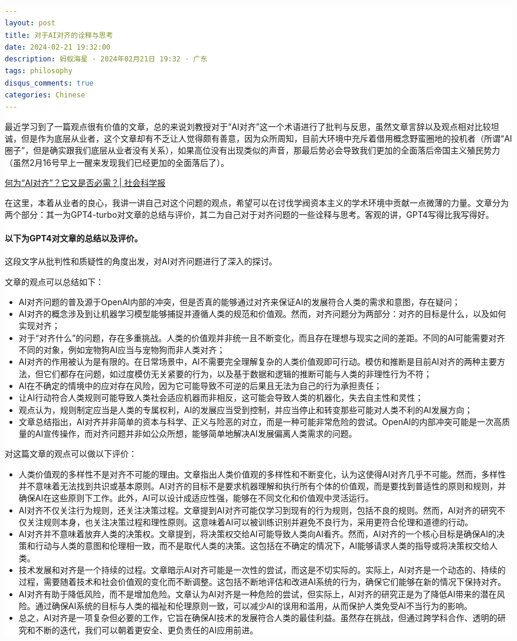 ```yaml
---
layout: post
title: 对于AI对齐的诠释与思考
date: 2024-02-21 19:32:00
description: 蚂蚁海星 · 2024年02月21日 19:32 · 广东
tags: philosophy
disqus_comments: true
categories: Chinese
---
```


最近学习到了一篇观点很有价值的文章，总的来说刘教授对于“AI对齐”这一个术语进行了批判与反思，虽然文章言辞以及观点相对比较坦诚，但是作为底层从业者，这个文章却有不乏让人觉得颇有善意，因为众所周知，目前大环境中充斥着借用概念野蛮圈地的投机者（所谓“AI圈子”，但是确实跟我们底层从业者没有关系），如果高位没有出现类似的声音，那最后势必会导致我们更加的全面落后帝国主义殖民势力（虽然2月16号早上一醒来发现我们已经更加的全面落后了）。

[何为“AI对齐”？它又是否必需？| 社会科学报](https://mp.weixin.qq.com/s?__biz=MzIzNTE5NjgxOA==&mid=2247531342&idx=1&sn=d5911457a70bc6e8e5233628879a2d83&chksm=e8e8e3b3df9f6aa50715a4d7af82b693e5076cfbda52799188da34bcd912e6c37ae4dd4cc4fd&scene=21)

在这里，本着从业者的良心，我讲一讲自己对这个问题的观点，希望可以在讨伐学阀资本主义的学术环境中贡献一点微薄的力量。文章分为两个部分：其一为GPT4-turbo对文章的总结与评价，其二为自己对于对齐问题的一些诠释与思考。客观的讲，GPT4写得比我写得好。

#### 以下为GPT4对文章的总结以及评价。
这段文字从批判性和质疑性的角度出发，对AI对齐问题进行了深入的探讨。

文章的观点可以总结如下：

- AI对齐问题的普及源于OpenAI内部的冲突，但是否真的能够通过对齐来保证AI的发展符合人类的需求和意图，存在疑问；
- AI对齐的概念涉及到让机器学习模型能够捕捉并遵循人类的规范和价值观。然而，对齐问题分为两部分：对齐的目标是什么，以及如何实现对齐；
- 对于“对齐什么”的问题，存在多重挑战。人类的价值观并非统一且不断变化，而且存在理想与现实之间的差距。不同的AI可能需要对齐不同的对象，例如宠物狗AI应当与宠物狗而非人类对齐；
- AI对齐的作用被认为是有限的。在日常场景中，AI不需要完全理解复杂的人类价值观即可行动。模仿和推断是目前AI对齐的两种主要方法，但它们都存在问题，如过度模仿无关紧要的行为，以及基于数据和逻辑的推断可能与人类的非理性行为不符；
- AI在不确定的情境中的应对存在风险，因为它可能导致不可逆的后果且无法为自己的行为承担责任；
- 让AI行动符合人类规则可能导致人类社会适应机器而非相反，这可能会导致人类的机器化，失去自主性和灵性；
- 观点认为，规则制定应当是人类的专属权利，AI的发展应当受到控制，并应当停止和转变那些可能对人类不利的AI发展方向；
- 文章总结指出，AI对齐并非简单的资本与科学、正义与险恶的对立，而是一种可能非常危险的尝试。OpenAI的内部冲突可能是一次高质量的AI宣传操作，而对齐问题并非如公众所想，能够简单地解决AI发展偏离人类需求的问题。

对这篇文章的观点可以做以下评价：

- 人类价值观的多样性不是对齐不可能的理由。文章指出人类价值观的多样性和不断变化，认为这使得AI对齐几乎不可能。然而，多样性并不意味着无法找到共识或基本原则。AI对齐的目标不是要求机器理解和执行所有个体的价值观，而是要找到普适性的原则和规则，并确保AI在这些原则下工作。此外，AI可以设计成适应性强，能够在不同文化和价值观中灵活运行。
- AI对齐不仅关注行为规则，还关注决策过程。文章提到AI对齐可能仅学习到现有的行为规则，包括不良的规则。然而，AI对齐的研究不仅关注规则本身，也关注决策过程和理性原则。这意味着AI可以被训练识别并避免不良行为，采用更符合伦理和道德的行动。
- AI对齐并不意味着放弃人类的决策权。文章提到，将决策权交给AI可能导致人类向AI看齐。然而，AI对齐的一个核心目标是确保AI的决策和行动与人类的意图和伦理相一致，而不是取代人类的决策。这包括在不确定的情况下，AI能够请求人类的指导或将决策权交给人类。
- 技术发展和对齐是一个持续的过程。文章暗示AI对齐可能是一次性的尝试，而这是不切实际的。实际上，AI对齐是一个动态的、持续的过程，需要随着技术和社会价值观的变化而不断调整。这包括不断地评估和改进AI系统的行为，确保它们能够在新的情况下保持对齐。
- AI对齐有助于降低风险，而不是增加危险。文章认为AI对齐是一种危险的尝试，但实际上，AI对齐的研究正是为了降低AI带来的潜在风险。通过确保AI系统的目标与人类的福祉和伦理原则一致，可以减少AI的误用和滥用，从而保护人类免受AI不当行为的影响。
- 总之，AI对齐是一项复杂但必要的工作，它旨在确保AI技术的发展符合人类的最佳利益。虽然存在挑战，但通过跨学科合作、透明的研究和不断的迭代，我们可以朝着更安全、更负责任的AI应用前进。


